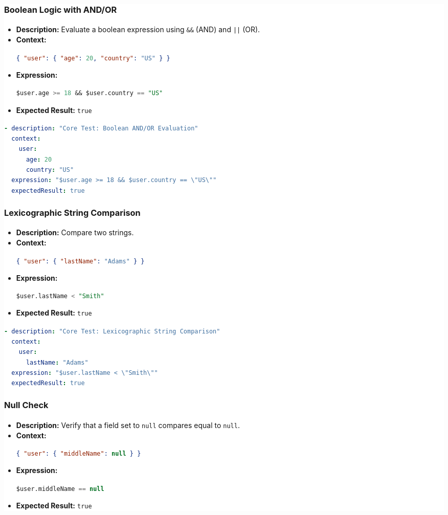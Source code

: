 ### Boolean Logic with AND/OR
- **Description:** Evaluate a boolean expression using `&&` (AND) and `||` (OR).
- **Context:**  
  ```json
  { "user": { "age": 20, "country": "US" } }
  ```
- **Expression:**  
  ```sql
  $user.age >= 18 && $user.country == "US"
  ```
- **Expected Result:** `true`

```yaml
- description: "Core Test: Boolean AND/OR Evaluation"
  context:
    user:
      age: 20
      country: "US"
  expression: "$user.age >= 18 && $user.country == \"US\""
  expectedResult: true
```

### Lexicographic String Comparison
- **Description:** Compare two strings.
- **Context:**  
  ```json
  { "user": { "lastName": "Adams" } }
  ```
- **Expression:**  
  ```sql
  $user.lastName < "Smith"
  ```
- **Expected Result:** `true`

```yaml
- description: "Core Test: Lexicographic String Comparison"
  context:
    user:
      lastName: "Adams"
  expression: "$user.lastName < \"Smith\""
  expectedResult: true
```

### Null Check
- **Description:** Verify that a field set to `null` compares equal to `null`.
- **Context:**  
  ```json
  { "user": { "middleName": null } }
  ```
- **Expression:**  
  ```sql
  $user.middleName == null
  ```
- **Expected Result:** `true`
